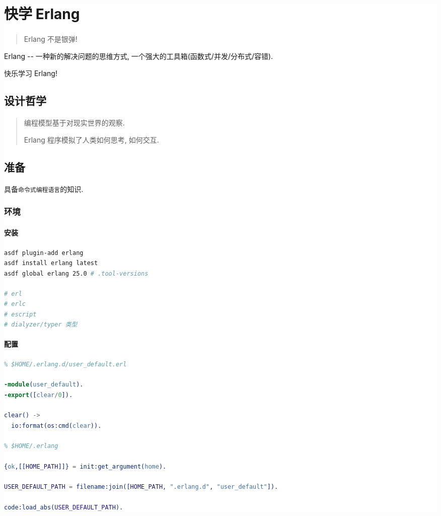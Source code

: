 # 快学 Erlang

> Erlang 不是银弹!

Erlang -- 一种新的解决问题的思维方式, 一个强大的工具箱(函数式/并发/分布式/容错).

快乐学习 Erlang!

## 设计哲学

>
>编程模型基于对现实世界的观察.
>
>Erlang 程序模拟了人类如何思考, 如何交互.
>


## 准备
具备`命令式编程语言`的知识.

### 环境

#### 安装

```bash
asdf plugin-add erlang
asdf install erlang latest
asdf global erlang 25.0 # .tool-versions

# erl
# erlc
# escript
# dialyzer/typer 类型
```

#### 配置

```erlang
% $HOME/.erlang.d/user_default.erl

-module(user_default).
-export([clear/0]).

clear() ->
  io:format(os:cmd(clear)).

% $HOME/.erlang

{ok,[[HOME_PATH]]} = init:get_argument(home).

USER_DEFAULT_PATH = filename:join([HOME_PATH, ".erlang.d", "user_default"]).

code:load_abs(USER_DEFAULT_PATH).

```
